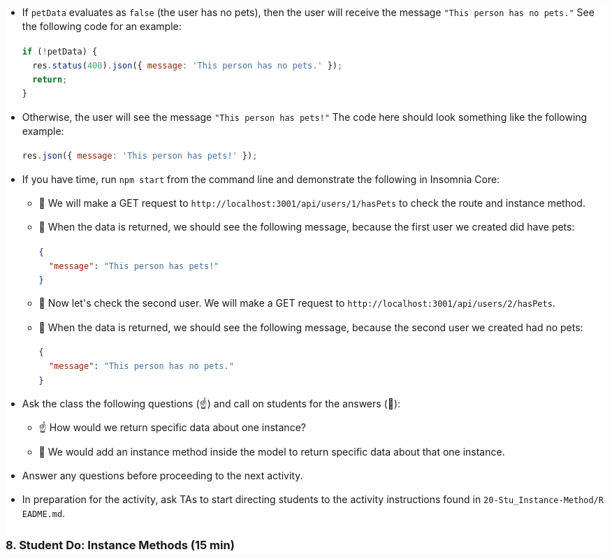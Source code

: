   * If `petData` evaluates as `false` (the user has no pets), then the user will receive the message `"This person has no pets."` See the following code for an example:
  
    ```js
    if (!petData) {
      res.status(400).json({ message: 'This person has no pets.' });
      return;
    }
    ```

  * Otherwise, the user will see the message `"This person has pets!"` The code here should look something like the following example:

    ```js
    res.json({ message: 'This person has pets!' });
    ```
  
* If you have time, run `npm start` from the command line and demonstrate the following in Insomnia Core: 

  * 🔑 We will make a GET request to `http://localhost:3001/api/users/1/hasPets` to check the route and instance method.

  * 🔑 When the data is returned, we should see the following message, because the first user we created did have pets: 

    ```json
    {
      "message": "This person has pets!"
    }
    ```

  * 🔑 Now let's check the second user. We will make a GET request to `http://localhost:3001/api/users/2/hasPets`.

  * 🔑 When the data is returned, we should see the following message, because the second user we created had no pets: 

    ```json
    {
      "message": "This person has no pets."
    }
    ```

* Ask the class the following questions (☝️) and call on students for the answers (🙋):

  * ☝️ How would we return specific data about one instance?

  * 🙋 We would add an instance method inside the model to return specific data about that one instance. 

* Answer any questions before proceeding to the next activity.

* In preparation for the activity, ask TAs to start directing students to the activity instructions found in `20-Stu_Instance-Method/README.md`.

### 8. Student Do: Instance Methods (15 min) 
